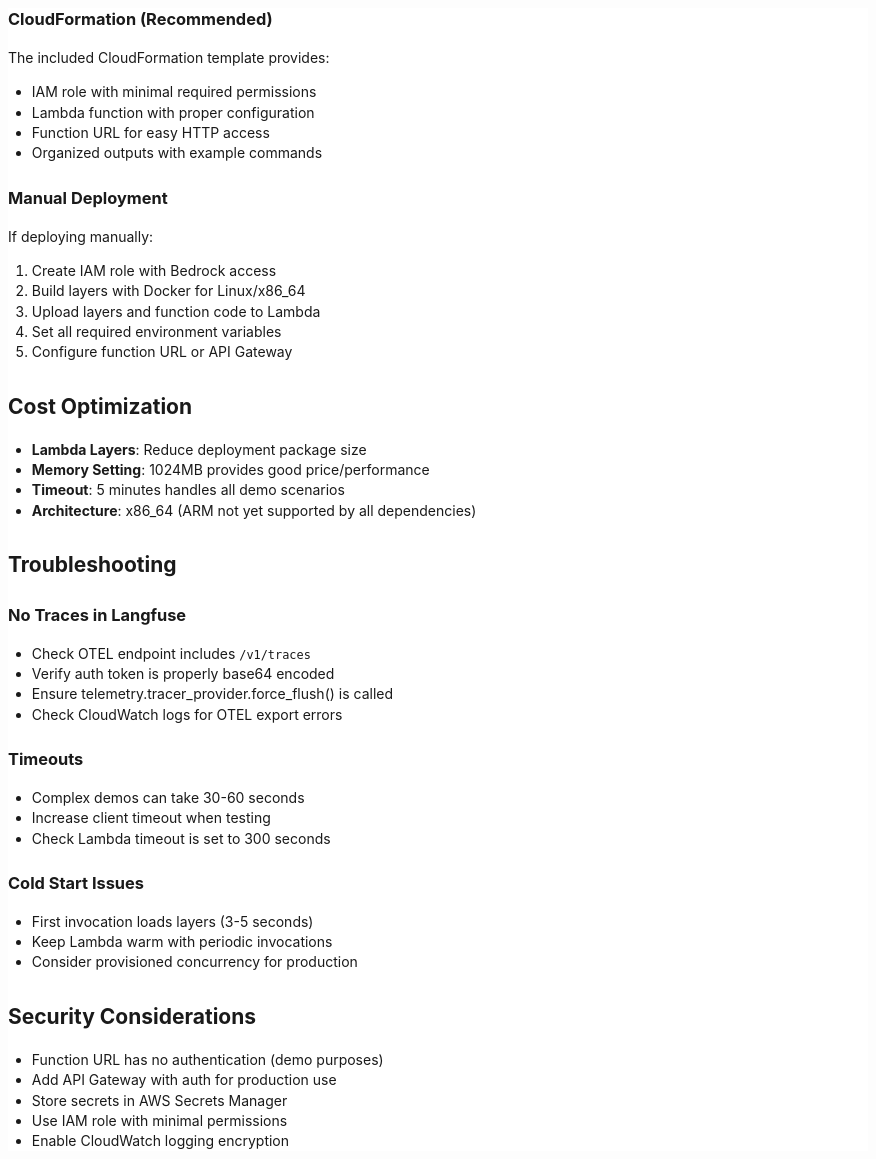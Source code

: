 ### CloudFormation (Recommended)

The included CloudFormation template provides:
- IAM role with minimal required permissions
- Lambda function with proper configuration
- Function URL for easy HTTP access
- Organized outputs with example commands

### Manual Deployment

If deploying manually:
1. Create IAM role with Bedrock access
2. Build layers with Docker for Linux/x86_64
3. Upload layers and function code to Lambda
4. Set all required environment variables
5. Configure function URL or API Gateway

## Cost Optimization

- **Lambda Layers**: Reduce deployment package size
- **Memory Setting**: 1024MB provides good price/performance
- **Timeout**: 5 minutes handles all demo scenarios
- **Architecture**: x86_64 (ARM not yet supported by all dependencies)

## Troubleshooting

### No Traces in Langfuse
- Check OTEL endpoint includes `/v1/traces`
- Verify auth token is properly base64 encoded
- Ensure telemetry.tracer_provider.force_flush() is called
- Check CloudWatch logs for OTEL export errors

### Timeouts
- Complex demos can take 30-60 seconds
- Increase client timeout when testing
- Check Lambda timeout is set to 300 seconds

### Cold Start Issues
- First invocation loads layers (3-5 seconds)
- Keep Lambda warm with periodic invocations
- Consider provisioned concurrency for production

## Security Considerations

- Function URL has no authentication (demo purposes)
- Add API Gateway with auth for production use
- Store secrets in AWS Secrets Manager
- Use IAM role with minimal permissions
- Enable CloudWatch logging encryption